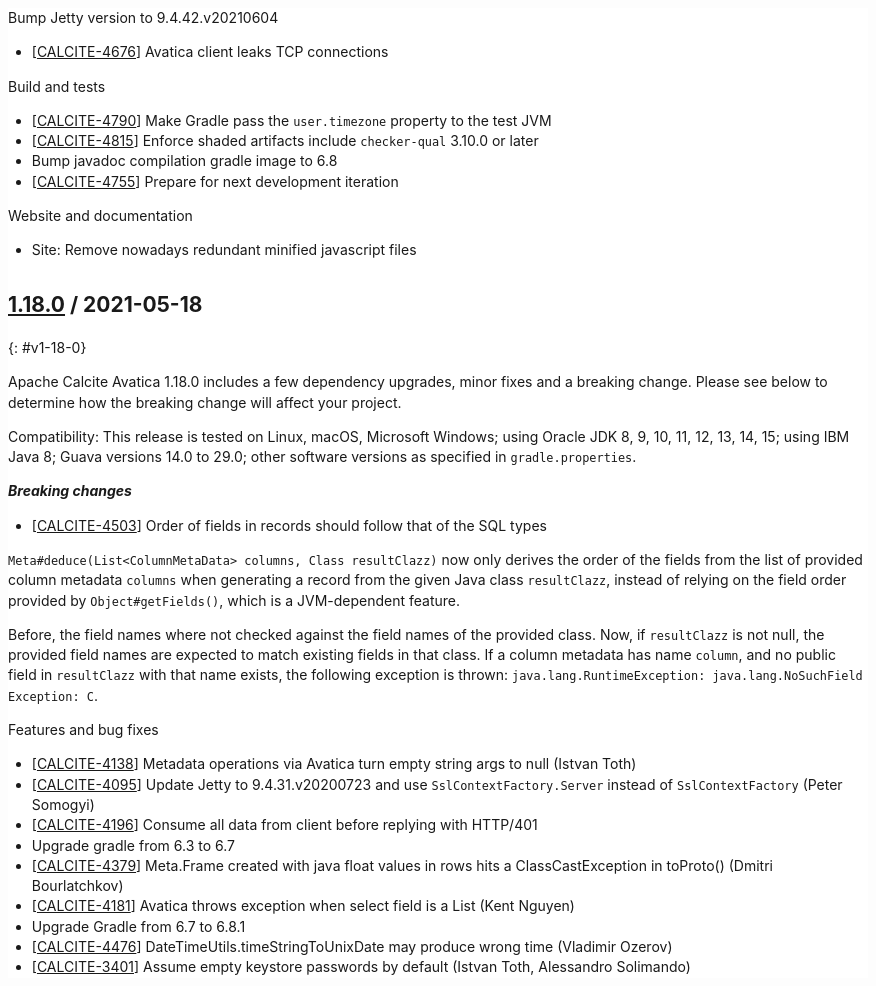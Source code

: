   Bump Jetty version to 9.4.42.v20210604
* [<a href="https://issues.apache.org/jira/browse/CALCITE-4676">CALCITE-4676</a>]
  Avatica client leaks TCP connections

Build and tests

* [<a href="https://issues.apache.org/jira/browse/CALCITE-4790">CALCITE-4790</a>]
  Make Gradle pass the `user.timezone` property to the test JVM
* [<a href="https://issues.apache.org/jira/browse/CALCITE-4815">CALCITE-4815</a>]
  Enforce shaded artifacts include `checker-qual` 3.10.0 or later
* Bump javadoc compilation gradle image to 6.8
* [<a href="https://issues.apache.org/jira/browse/CALCITE-4755">CALCITE-4755</a>]
  Prepare for next development iteration

Website and documentation

* Site: Remove nowadays redundant minified javascript files

## <a href="https://github.com/apache/calcite-avatica/releases/tag/rel/avatica-1.18.0">1.18.0</a> / 2021-05-18
{: #v1-18-0}

Apache Calcite Avatica 1.18.0 includes a few dependency upgrades, minor fixes and a breaking change.
Please see below to determine how the breaking change will affect your project.

Compatibility: This release is tested
on Linux, macOS, Microsoft Windows;
using Oracle JDK 8, 9, 10, 11, 12, 13, 14, 15;
using IBM Java 8;
Guava versions 14.0 to 29.0;
other software versions as specified in `gradle.properties`.

***Breaking changes***
* [<a href="https://issues.apache.org/jira/browse/CALCITE-4503">CALCITE-4503</a>] Order of fields in records should follow that of the SQL types

`Meta#deduce(List<ColumnMetaData> columns, Class resultClazz)` now only derives the order of the fields from the list of provided column metadata `columns` when generating a record from the given Java class `resultClazz`, instead of relying on the field order provided by `Object#getFields()`, which is a JVM-dependent feature.

Before, the field names where not checked against the field names of the provided class. Now, if `resultClazz` is not null, the provided field names are expected to match existing fields in that class. If a column metadata has name `column`, and no public field in `resultClazz` with that name exists, the following exception is thrown:
`java.lang.RuntimeException: java.lang.NoSuchFieldException: C`.

Features and bug fixes
* [<a href="https://issues.apache.org/jira/browse/CALCITE-4138">CALCITE-4138</a>]
  Metadata operations via Avatica turn empty string args to null (Istvan Toth)
* [<a href="https://issues.apache.org/jira/browse/CALCITE-4095">CALCITE-4095</a>]
  Update Jetty to 9.4.31.v20200723 and use `SslContextFactory.Server` instead of `SslContextFactory` (Peter Somogyi)
* [<a href="https://issues.apache.org/jira/browse/CALCITE-4196">CALCITE-4196</a>]
  Consume all data from client before replying with HTTP/401
* Upgrade gradle from 6.3 to 6.7
* [<a href="https://issues.apache.org/jira/browse/CALCITE-4379">CALCITE-4379</a>]
  Meta.Frame created with java float values in rows hits a ClassCastException in toProto() (Dmitri Bourlatchkov)
* [<a href="https://issues.apache.org/jira/browse/CALCITE-4181">CALCITE-4181</a>]
  Avatica throws exception when select field is a List<Object> (Kent Nguyen)
* Upgrade Gradle from 6.7 to 6.8.1
* [<a href="https://issues.apache.org/jira/browse/CALCITE-4476">CALCITE-4476</a>]
  DateTimeUtils.timeStringToUnixDate may produce wrong time (Vladimir Ozerov)
* [<a href="https://issues.apache.org/jira/browse/CALCITE-3401">CALCITE-3401</a>]
  Assume empty keystore passwords by default (Istvan Toth, Alessandro Solimando)